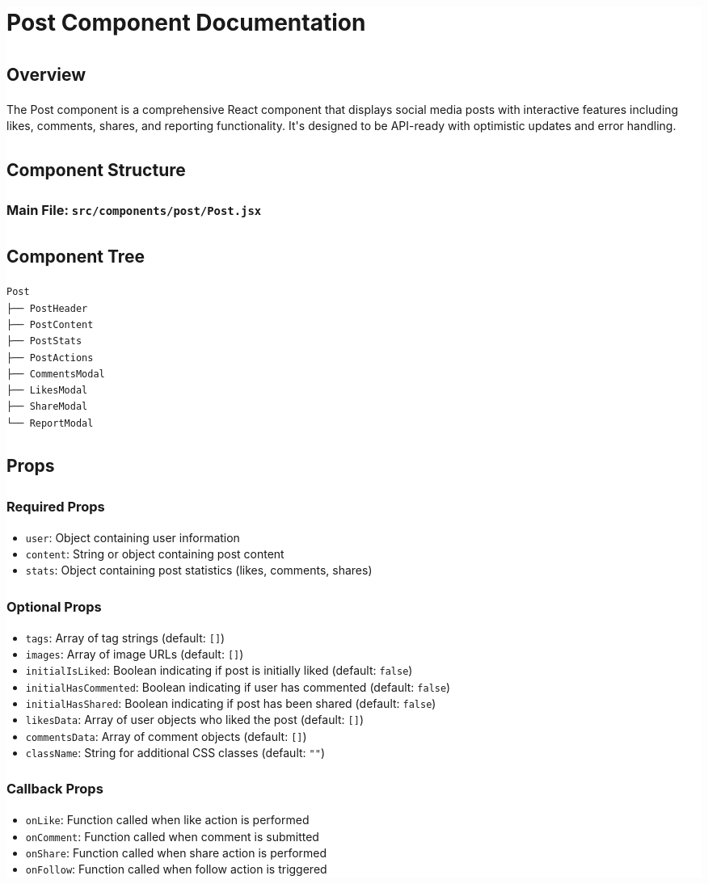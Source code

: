 # Post Component Documentation

## Overview
The Post component is a comprehensive React component that displays social media posts with interactive features including likes, comments, shares, and reporting functionality. It's designed to be API-ready with optimistic updates and error handling.

## Component Structure

### Main File: `src/components/post/Post.jsx`

## Component Tree
```
Post
├── PostHeader
├── PostContent
├── PostStats
├── PostActions
├── CommentsModal
├── LikesModal
├── ShareModal
└── ReportModal
```

## Props

### Required Props
- `user`: Object containing user information
- `content`: String or object containing post content
- `stats`: Object containing post statistics (likes, comments, shares)

### Optional Props
- `tags`: Array of tag strings (default: `[]`)
- `images`: Array of image URLs (default: `[]`)
- `initialIsLiked`: Boolean indicating if post is initially liked (default: `false`)
- `initialHasCommented`: Boolean indicating if user has commented (default: `false`)
- `initialHasShared`: Boolean indicating if post has been shared (default: `false`)
- `likesData`: Array of user objects who liked the post (default: `[]`)
- `commentsData`: Array of comment objects (default: `[]`)
- `className`: String for additional CSS classes (default: `""`)

### Callback Props
- `onLike`: Function called when like action is performed
- `onComment`: Function called when comment is submitted
- `onShare`: Function called when share action is performed
- `onFollow`: Function called when follow action is triggered
